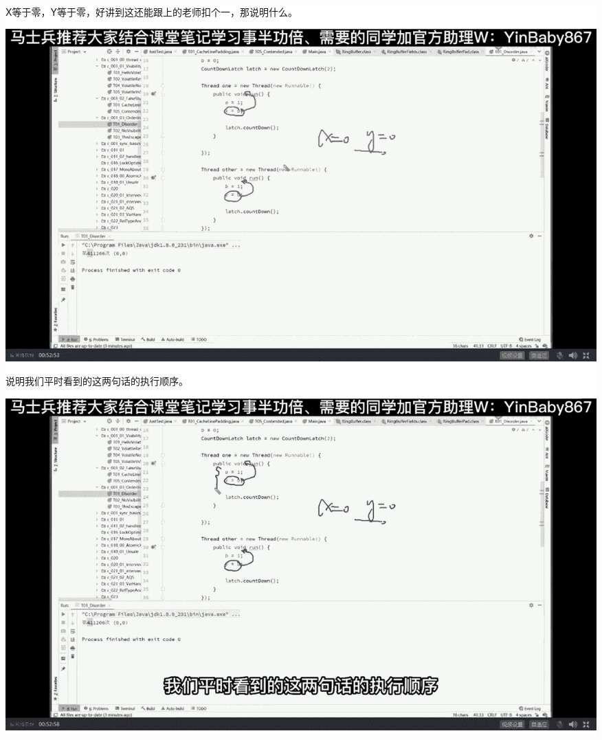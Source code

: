 X等于零，Y等于零，好讲到这还能跟上的老师扣个一，那说明什么。

![](img/58cbcbc4ee1d45777746bc4403e04f88_111.png)

说明我们平时看到的这两句话的执行顺序。

![](img/58cbcbc4ee1d45777746bc4403e04f88_113.png)
